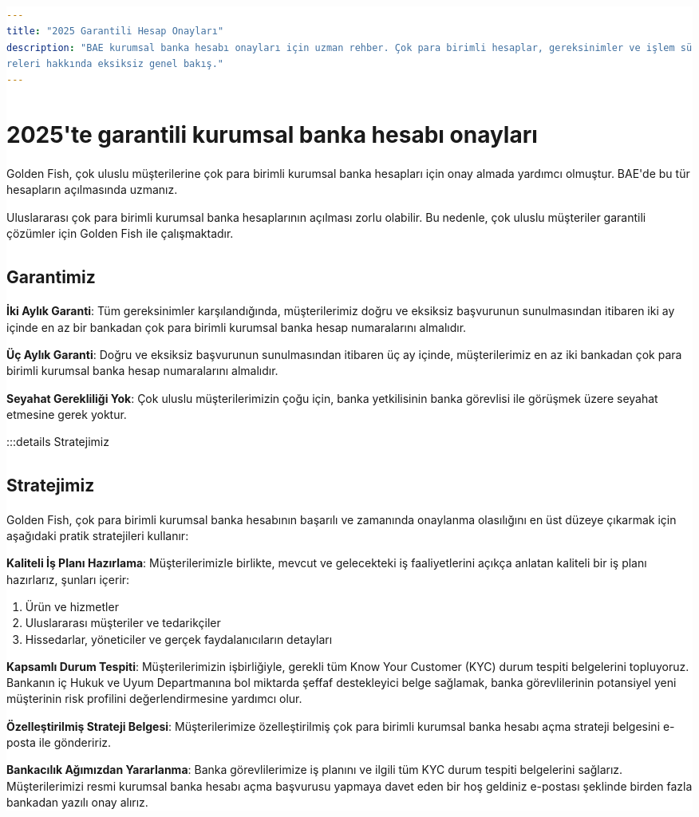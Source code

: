```yaml
---
title: "2025 Garantili Hesap Onayları"
description: "BAE kurumsal banka hesabı onayları için uzman rehber. Çok para birimli hesaplar, gereksinimler ve işlem süreleri hakkında eksiksiz genel bakış."
---
```


# 2025'te garantili kurumsal banka hesabı onayları

Golden Fish, çok uluslu müşterilerine çok para birimli kurumsal banka hesapları için onay almada yardımcı olmuştur. BAE'de bu tür hesapların açılmasında uzmanız.

Uluslararası çok para birimli kurumsal banka hesaplarının açılması zorlu olabilir. Bu nedenle, çok uluslu müşteriler garantili çözümler için Golden Fish ile çalışmaktadır.

## Garantimiz

**İki Aylık Garanti**: Tüm gereksinimler karşılandığında, müşterilerimiz doğru ve eksiksiz başvurunun sunulmasından itibaren iki ay içinde en az bir bankadan çok para birimli kurumsal banka hesap numaralarını almalıdır.

**Üç Aylık Garanti**: Doğru ve eksiksiz başvurunun sunulmasından itibaren üç ay içinde, müşterilerimiz en az iki bankadan çok para birimli kurumsal banka hesap numaralarını almalıdır.

**Seyahat Gerekliliği Yok**: Çok uluslu müşterilerimizin çoğu için, banka yetkilisinin banka görevlisi ile görüşmek üzere seyahat etmesine gerek yoktur.

:::details Stratejimiz

## Stratejimiz

Golden Fish, çok para birimli kurumsal banka hesabının başarılı ve zamanında onaylanma olasılığını en üst düzeye çıkarmak için aşağıdaki pratik stratejileri kullanır:

**Kaliteli İş Planı Hazırlama**: Müşterilerimizle birlikte, mevcut ve gelecekteki iş faaliyetlerini açıkça anlatan kaliteli bir iş planı hazırlarız, şunları içerir:

1. Ürün ve hizmetler
2. Uluslararası müşteriler ve tedarikçiler
3. Hissedarlar, yöneticiler ve gerçek faydalanıcıların detayları

**Kapsamlı Durum Tespiti**: Müşterilerimizin işbirliğiyle, gerekli tüm Know Your Customer (KYC) durum tespiti belgelerini topluyoruz. Bankanın iç Hukuk ve Uyum Departmanına bol miktarda şeffaf destekleyici belge sağlamak, banka görevlilerinin potansiyel yeni müşterinin risk profilini değerlendirmesine yardımcı olur.

**Özelleştirilmiş Strateji Belgesi**: Müşterilerimize özelleştirilmiş çok para birimli kurumsal banka hesabı açma strateji belgesini e-posta ile göndeririz.

**Bankacılık Ağımızdan Yararlanma**: Banka görevlilerimize iş planını ve ilgili tüm KYC durum tespiti belgelerini sağlarız. Müşterilerimizi resmi kurumsal banka hesabı açma başvurusu yapmaya davet eden bir hoş geldiniz e-postası şeklinde birden fazla bankadan yazılı onay alırız.
